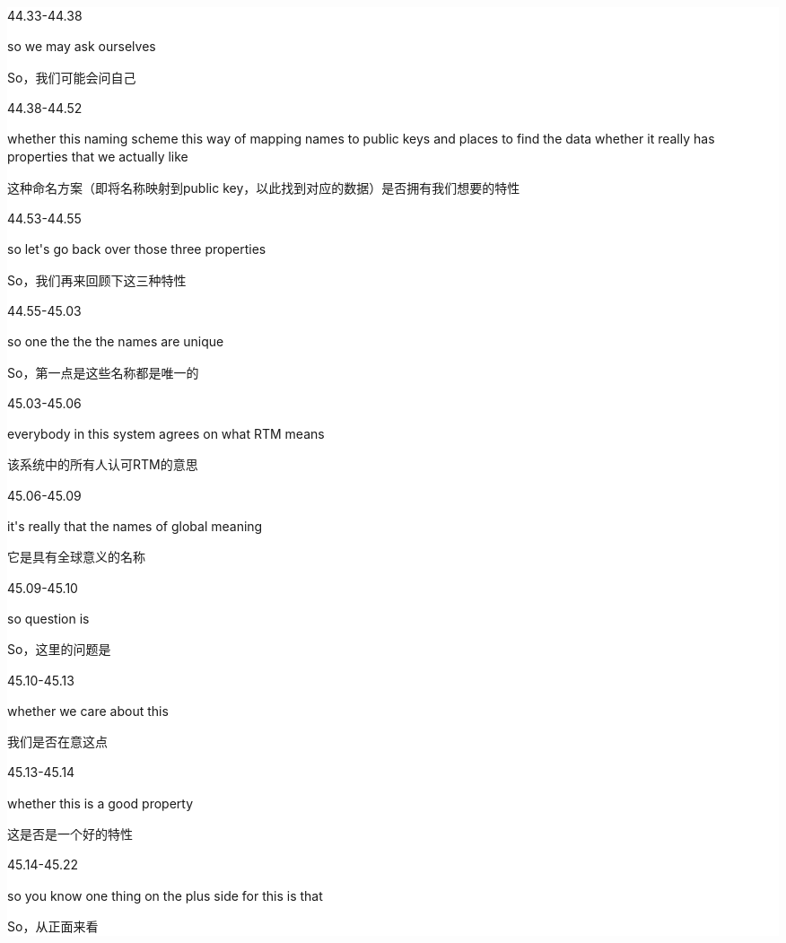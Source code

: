 

44.33-44.38

so we may ask ourselves

So，我们可能会问自己

44.38-44.52

 whether this naming scheme this way of mapping names to public keys and places to find the data whether it really has properties that we actually like 

这种命名方案（即将名称映射到public key，以此找到对应的数据）是否拥有我们想要的特性






44.53-44.55 

so let's go back over those three properties 

So，我们再来回顾下这三种特性

44.55-45.03

so one the the the names are unique 

So，第一点是这些名称都是唯一的

45.03-45.06

everybody in this system agrees on what RTM means

该系统中的所有人认可RTM的意思

45.06-45.09

it's really that the names of global meaning

它是具有全球意义的名称

45.09-45.10

so question is

So，这里的问题是

45.10-45.13

whether we care about this 

我们是否在意这点

45.13-45.14

whether this is a good property 

这是否是一个好的特性

45.14-45.22

so you know one thing on the plus side for this is that

So，从正面来看
